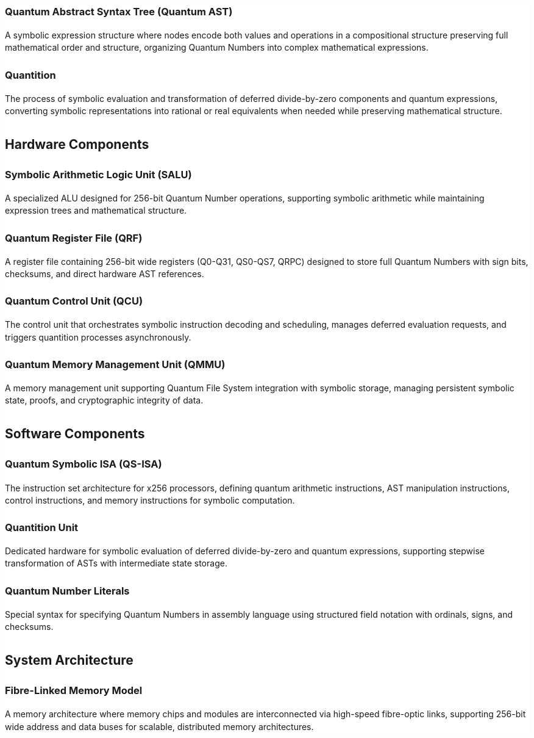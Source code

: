 ### Quantum Abstract Syntax Tree (Quantum AST)
A symbolic expression structure where nodes encode both values and operations in a compositional structure preserving full mathematical order and structure, organizing Quantum Numbers into complex mathematical expressions.

### Quantition
The process of symbolic evaluation and transformation of deferred divide-by-zero components and quantum expressions, converting symbolic representations into rational or real equivalents when needed while preserving mathematical structure.

## Hardware Components

### Symbolic Arithmetic Logic Unit (SALU)
A specialized ALU designed for 256-bit Quantum Number operations, supporting symbolic arithmetic while maintaining expression trees and mathematical structure.

### Quantum Register File (QRF)
A register file containing 256-bit wide registers (Q0-Q31, QS0-QS7, QRPC) designed to store full Quantum Numbers with sign bits, checksums, and direct hardware AST references.

### Quantum Control Unit (QCU)
The control unit that orchestrates symbolic instruction decoding and scheduling, manages deferred evaluation requests, and triggers quantition processes asynchronously.

### Quantum Memory Management Unit (QMMU)
A memory management unit supporting Quantum File System integration with symbolic storage, managing persistent symbolic state, proofs, and cryptographic integrity of data.

## Software Components

### Quantum Symbolic ISA (QS-ISA)
The instruction set architecture for x256 processors, defining quantum arithmetic instructions, AST manipulation instructions, control instructions, and memory instructions for symbolic computation.

### Quantition Unit
Dedicated hardware for symbolic evaluation of deferred divide-by-zero and quantum expressions, supporting stepwise transformation of ASTs with intermediate state storage.

### Quantum Number Literals
Special syntax for specifying Quantum Numbers in assembly language using structured field notation with ordinals, signs, and checksums.

## System Architecture

### Fibre-Linked Memory Model
A memory architecture where memory chips and modules are interconnected via high-speed fibre-optic links, supporting 256-bit wide address and data buses for scalable, distributed memory architectures.
